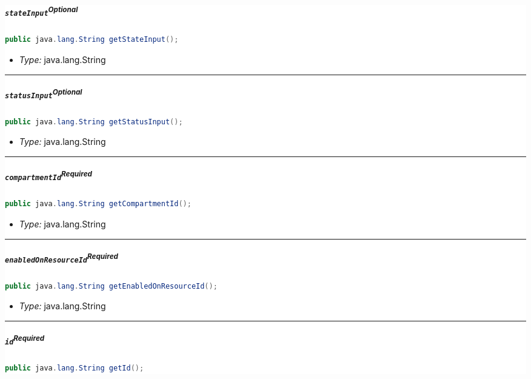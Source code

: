 
##### `stateInput`<sup>Optional</sup> <a name="stateInput" id="rhizo-co-terraform-provider-oci.dataOciStackMonitoringMetricExtensions.DataOciStackMonitoringMetricExtensions.property.stateInput"></a>

```java
public java.lang.String getStateInput();
```

- *Type:* java.lang.String

---

##### `statusInput`<sup>Optional</sup> <a name="statusInput" id="rhizo-co-terraform-provider-oci.dataOciStackMonitoringMetricExtensions.DataOciStackMonitoringMetricExtensions.property.statusInput"></a>

```java
public java.lang.String getStatusInput();
```

- *Type:* java.lang.String

---

##### `compartmentId`<sup>Required</sup> <a name="compartmentId" id="rhizo-co-terraform-provider-oci.dataOciStackMonitoringMetricExtensions.DataOciStackMonitoringMetricExtensions.property.compartmentId"></a>

```java
public java.lang.String getCompartmentId();
```

- *Type:* java.lang.String

---

##### `enabledOnResourceId`<sup>Required</sup> <a name="enabledOnResourceId" id="rhizo-co-terraform-provider-oci.dataOciStackMonitoringMetricExtensions.DataOciStackMonitoringMetricExtensions.property.enabledOnResourceId"></a>

```java
public java.lang.String getEnabledOnResourceId();
```

- *Type:* java.lang.String

---

##### `id`<sup>Required</sup> <a name="id" id="rhizo-co-terraform-provider-oci.dataOciStackMonitoringMetricExtensions.DataOciStackMonitoringMetricExtensions.property.id"></a>

```java
public java.lang.String getId();
```
